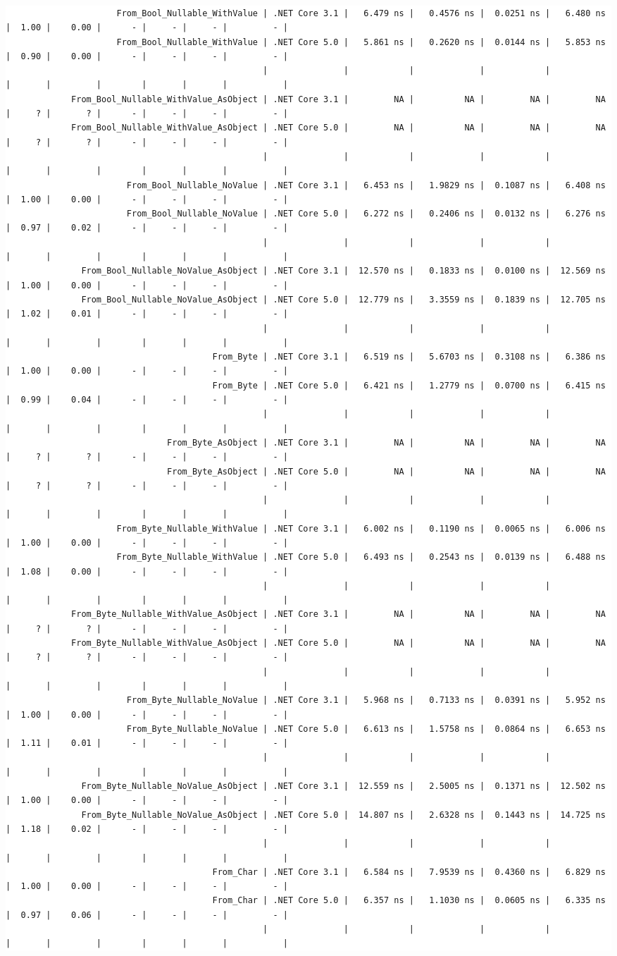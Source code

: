                           From_Bool_Nullable_WithValue | .NET Core 3.1 |   6.479 ns |   0.4576 ns |  0.0251 ns |   6.480 ns |  1.00 |    0.00 |      - |     - |     - |         - |
                          From_Bool_Nullable_WithValue | .NET Core 5.0 |   5.861 ns |   0.2620 ns |  0.0144 ns |   5.853 ns |  0.90 |    0.00 |      - |     - |     - |         - |
                                                       |               |            |             |            |            |       |         |        |       |       |           |
                 From_Bool_Nullable_WithValue_AsObject | .NET Core 3.1 |         NA |          NA |         NA |         NA |     ? |       ? |      - |     - |     - |         - |
                 From_Bool_Nullable_WithValue_AsObject | .NET Core 5.0 |         NA |          NA |         NA |         NA |     ? |       ? |      - |     - |     - |         - |
                                                       |               |            |             |            |            |       |         |        |       |       |           |
                            From_Bool_Nullable_NoValue | .NET Core 3.1 |   6.453 ns |   1.9829 ns |  0.1087 ns |   6.408 ns |  1.00 |    0.00 |      - |     - |     - |         - |
                            From_Bool_Nullable_NoValue | .NET Core 5.0 |   6.272 ns |   0.2406 ns |  0.0132 ns |   6.276 ns |  0.97 |    0.02 |      - |     - |     - |         - |
                                                       |               |            |             |            |            |       |         |        |       |       |           |
                   From_Bool_Nullable_NoValue_AsObject | .NET Core 3.1 |  12.570 ns |   0.1833 ns |  0.0100 ns |  12.569 ns |  1.00 |    0.00 |      - |     - |     - |         - |
                   From_Bool_Nullable_NoValue_AsObject | .NET Core 5.0 |  12.779 ns |   3.3559 ns |  0.1839 ns |  12.705 ns |  1.02 |    0.01 |      - |     - |     - |         - |
                                                       |               |            |             |            |            |       |         |        |       |       |           |
                                             From_Byte | .NET Core 3.1 |   6.519 ns |   5.6703 ns |  0.3108 ns |   6.386 ns |  1.00 |    0.00 |      - |     - |     - |         - |
                                             From_Byte | .NET Core 5.0 |   6.421 ns |   1.2779 ns |  0.0700 ns |   6.415 ns |  0.99 |    0.04 |      - |     - |     - |         - |
                                                       |               |            |             |            |            |       |         |        |       |       |           |
                                    From_Byte_AsObject | .NET Core 3.1 |         NA |          NA |         NA |         NA |     ? |       ? |      - |     - |     - |         - |
                                    From_Byte_AsObject | .NET Core 5.0 |         NA |          NA |         NA |         NA |     ? |       ? |      - |     - |     - |         - |
                                                       |               |            |             |            |            |       |         |        |       |       |           |
                          From_Byte_Nullable_WithValue | .NET Core 3.1 |   6.002 ns |   0.1190 ns |  0.0065 ns |   6.006 ns |  1.00 |    0.00 |      - |     - |     - |         - |
                          From_Byte_Nullable_WithValue | .NET Core 5.0 |   6.493 ns |   0.2543 ns |  0.0139 ns |   6.488 ns |  1.08 |    0.00 |      - |     - |     - |         - |
                                                       |               |            |             |            |            |       |         |        |       |       |           |
                 From_Byte_Nullable_WithValue_AsObject | .NET Core 3.1 |         NA |          NA |         NA |         NA |     ? |       ? |      - |     - |     - |         - |
                 From_Byte_Nullable_WithValue_AsObject | .NET Core 5.0 |         NA |          NA |         NA |         NA |     ? |       ? |      - |     - |     - |         - |
                                                       |               |            |             |            |            |       |         |        |       |       |           |
                            From_Byte_Nullable_NoValue | .NET Core 3.1 |   5.968 ns |   0.7133 ns |  0.0391 ns |   5.952 ns |  1.00 |    0.00 |      - |     - |     - |         - |
                            From_Byte_Nullable_NoValue | .NET Core 5.0 |   6.613 ns |   1.5758 ns |  0.0864 ns |   6.653 ns |  1.11 |    0.01 |      - |     - |     - |         - |
                                                       |               |            |             |            |            |       |         |        |       |       |           |
                   From_Byte_Nullable_NoValue_AsObject | .NET Core 3.1 |  12.559 ns |   2.5005 ns |  0.1371 ns |  12.502 ns |  1.00 |    0.00 |      - |     - |     - |         - |
                   From_Byte_Nullable_NoValue_AsObject | .NET Core 5.0 |  14.807 ns |   2.6328 ns |  0.1443 ns |  14.725 ns |  1.18 |    0.02 |      - |     - |     - |         - |
                                                       |               |            |             |            |            |       |         |        |       |       |           |
                                             From_Char | .NET Core 3.1 |   6.584 ns |   7.9539 ns |  0.4360 ns |   6.829 ns |  1.00 |    0.00 |      - |     - |     - |         - |
                                             From_Char | .NET Core 5.0 |   6.357 ns |   1.1030 ns |  0.0605 ns |   6.335 ns |  0.97 |    0.06 |      - |     - |     - |         - |
                                                       |               |            |             |            |            |       |         |        |       |       |           |